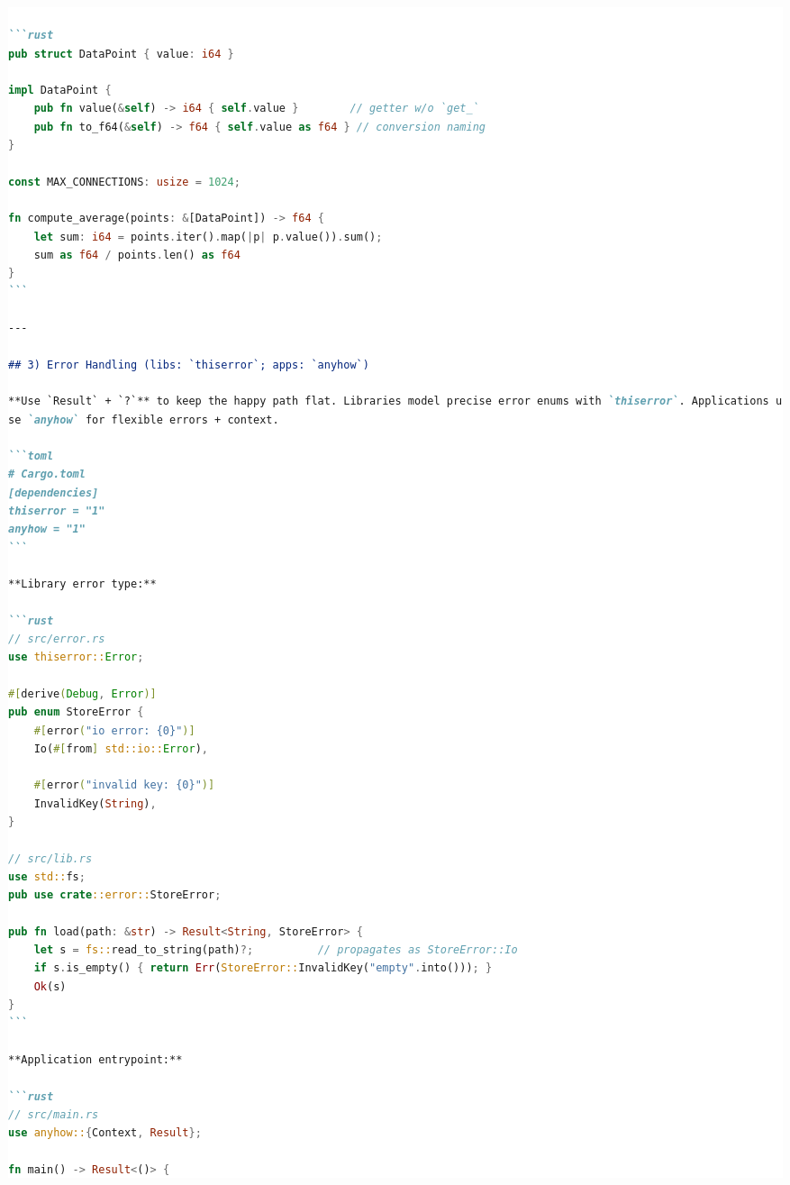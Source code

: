 ````md

```rust
pub struct DataPoint { value: i64 }

impl DataPoint {
    pub fn value(&self) -> i64 { self.value }        // getter w/o `get_`
    pub fn to_f64(&self) -> f64 { self.value as f64 } // conversion naming
}

const MAX_CONNECTIONS: usize = 1024;

fn compute_average(points: &[DataPoint]) -> f64 {
    let sum: i64 = points.iter().map(|p| p.value()).sum();
    sum as f64 / points.len() as f64
}
```

---

## 3) Error Handling (libs: `thiserror`; apps: `anyhow`)

**Use `Result` + `?`** to keep the happy path flat. Libraries model precise error enums with `thiserror`. Applications use `anyhow` for flexible errors + context.

```toml
# Cargo.toml
[dependencies]
thiserror = "1"
anyhow = "1"
```

**Library error type:**

```rust
// src/error.rs
use thiserror::Error;

#[derive(Debug, Error)]
pub enum StoreError {
    #[error("io error: {0}")]
    Io(#[from] std::io::Error),

    #[error("invalid key: {0}")]
    InvalidKey(String),
}

// src/lib.rs
use std::fs;
pub use crate::error::StoreError;

pub fn load(path: &str) -> Result<String, StoreError> {
    let s = fs::read_to_string(path)?;          // propagates as StoreError::Io
    if s.is_empty() { return Err(StoreError::InvalidKey("empty".into())); }
    Ok(s)
}
```

**Application entrypoint:**

```rust
// src/main.rs
use anyhow::{Context, Result};

fn main() -> Result<()> {
````